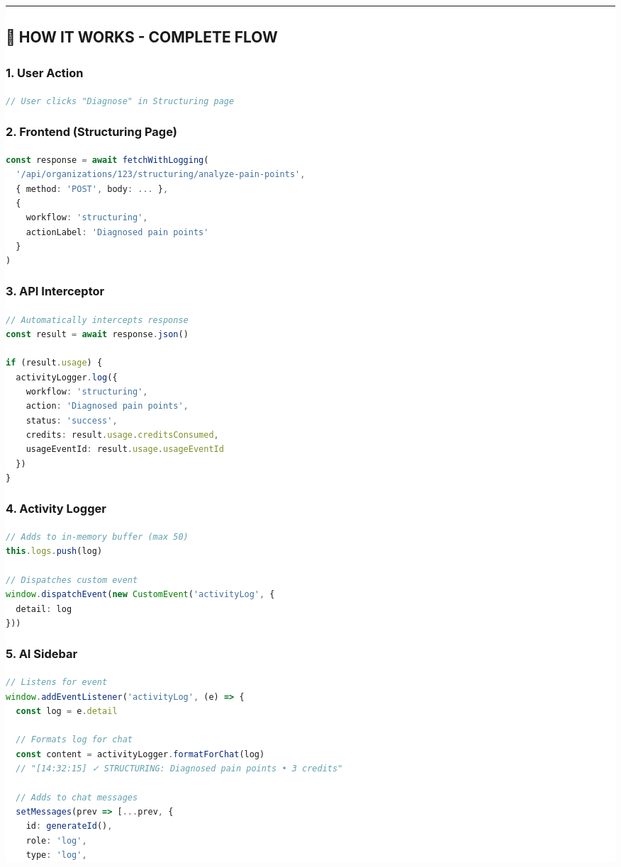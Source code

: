
---

## 🔧 **HOW IT WORKS - COMPLETE FLOW**

### **1. User Action**
```typescript
// User clicks "Diagnose" in Structuring page
```

### **2. Frontend (Structuring Page)**
```typescript
const response = await fetchWithLogging(
  '/api/organizations/123/structuring/analyze-pain-points',
  { method: 'POST', body: ... },
  {
    workflow: 'structuring',
    actionLabel: 'Diagnosed pain points'
  }
)
```

### **3. API Interceptor**
```typescript
// Automatically intercepts response
const result = await response.json()

if (result.usage) {
  activityLogger.log({
    workflow: 'structuring',
    action: 'Diagnosed pain points',
    status: 'success',
    credits: result.usage.creditsConsumed,
    usageEventId: result.usage.usageEventId
  })
}
```

### **4. Activity Logger**
```typescript
// Adds to in-memory buffer (max 50)
this.logs.push(log)

// Dispatches custom event
window.dispatchEvent(new CustomEvent('activityLog', {
  detail: log
}))
```

### **5. AI Sidebar**
```typescript
// Listens for event
window.addEventListener('activityLog', (e) => {
  const log = e.detail
  
  // Formats log for chat
  const content = activityLogger.formatForChat(log)
  // "[14:32:15] ✓ STRUCTURING: Diagnosed pain points • 3 credits"
  
  // Adds to chat messages
  setMessages(prev => [...prev, {
    id: generateId(),
    role: 'log',
    type: 'log',
```